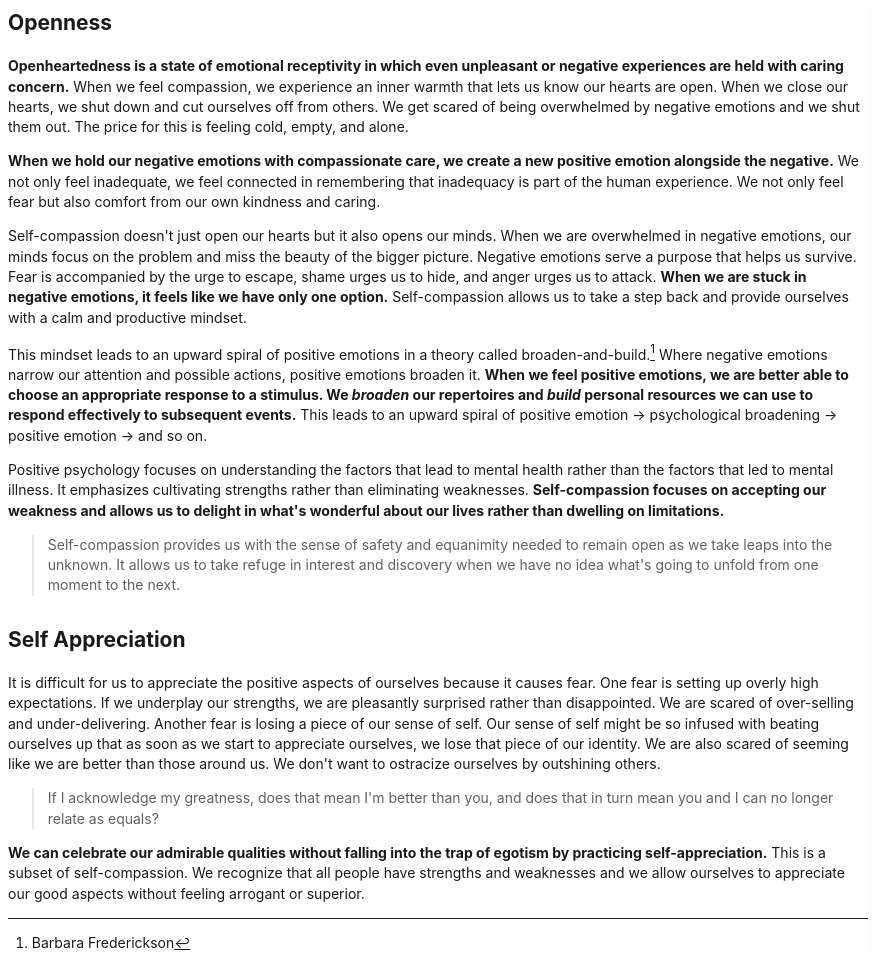 ## Openness

**Openheartedness is a state of emotional receptivity in which even unpleasant or negative experiences are held with caring concern.** When we feel compassion, we experience an inner warmth that lets us know our hearts are open. When we close our hearts, we shut down and cut ourselves off from others. We get scared of being overwhelmed by negative emotions and we shut them out. The price for this is feeling cold, empty, and alone.

**When we hold our negative emotions with compassionate care, we create a new positive emotion alongside the negative.** We not only feel inadequate, we feel connected in remembering that inadequacy is part of the human experience. We not only feel fear but also comfort from our own kindness and caring.

Self-compassion doesn't just open our hearts but it also opens our minds. When we are overwhelmed in negative emotions, our minds focus on the problem and miss the beauty of the bigger picture. Negative emotions serve a purpose that helps us survive. Fear is accompanied by the urge to escape, shame urges us to hide, and anger urges us to attack. **When we are stuck in negative emotions, it feels like we have only one option.** Self-compassion allows us to take a step back and provide ourselves with a calm and productive mindset.

This mindset leads to an upward spiral of positive emotions in a theory called broaden-and-build.[^8] Where negative emotions narrow our attention and possible actions, positive emotions broaden it. **When we feel positive emotions, we are better able to choose an appropriate response to a stimulus. We *broaden* our repertoires and *build* personal resources we can use to respond effectively to subsequent events.** This leads to an upward spiral of positive emotion → psychological broadening → positive emotion → and so on.

Positive psychology focuses on understanding the factors that lead to mental health rather than the factors that led to mental illness. It emphasizes cultivating strengths rather than eliminating weaknesses. **Self-compassion focuses on accepting our weakness and allows us to delight in what's wonderful about our lives rather than dwelling on limitations.**

> Self-compassion provides us with the sense of safety and equanimity needed to remain open as we take leaps into the unknown. It allows us to take refuge in interest and discovery when we have no idea what's going to unfold from one moment to the next.

## Self Appreciation

It is difficult for us to appreciate the positive aspects of ourselves because it causes fear. One fear is setting up overly high expectations. If we underplay our strengths, we are pleasantly surprised rather than disappointed. We are scared of over-selling and under-delivering. Another fear is losing a piece of our sense of self. Our sense of self might be so infused with beating ourselves up that as soon as we start to appreciate ourselves, we lose that piece of our identity. We are also scared of seeming like we are better than those around us. We don't want to ostracize ourselves by outshining others.

> If I acknowledge my greatness, does that mean I'm better than you, and does that in turn mean you and I can no longer relate as equals?

**We can celebrate our admirable qualities without falling into the trap of egotism by practicing self-appreciation.** This is a subset of self-compassion. We recognize that all people have strengths and weaknesses and we allow ourselves to appreciate our good aspects without feeling arrogant or superior.


[^1]: Bill Swann, 1981
[^2]: This is a part of being proactive in Stephen Covey's *7 Habits of Highly Effective People.*
[^3]: Shinzen Young
[^4]: This is known as the Pink Elephant Paradox. The more you try to suppress unwanted and intrusive thoughts, the more they will bother you.
[^5]: William James
[^6]: Charles Horton Cooley
[^7]: Brené Brown calls this cognitive empathy in <%= link_to "Atlas of the Heart", "collections/_b/atlas-of-the-heart.md", class: "internal-link" %>
[^8]: Barbara Frederickson